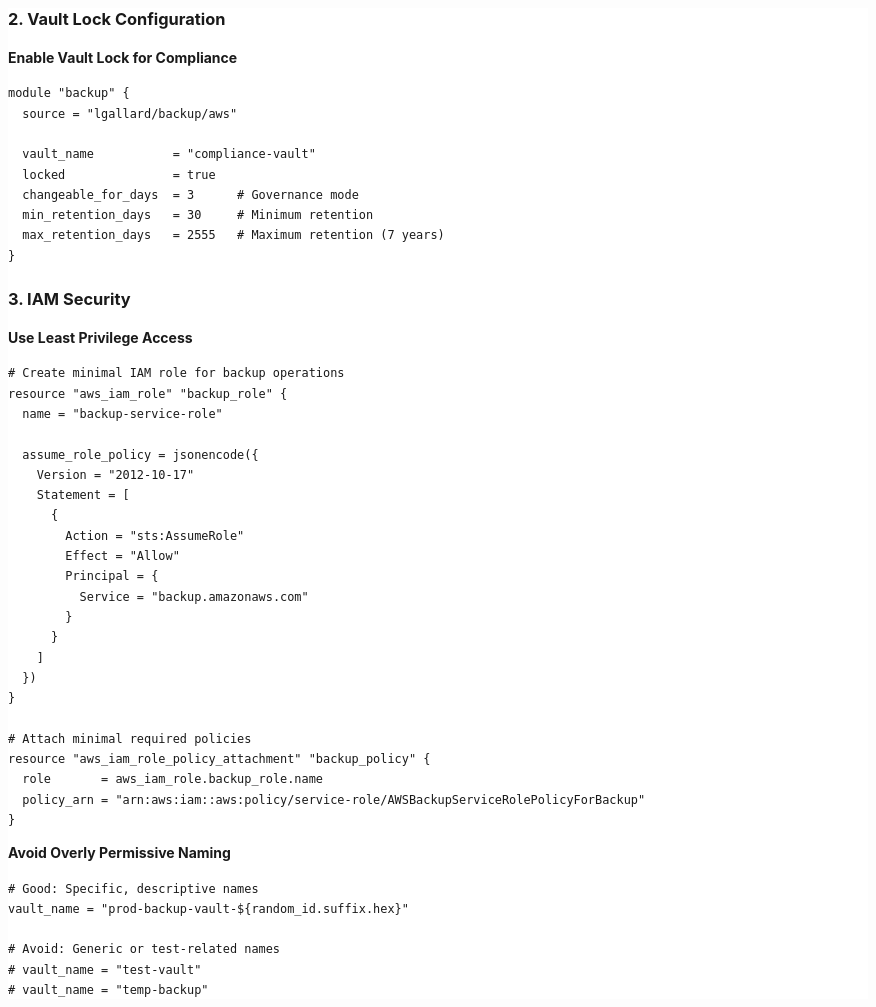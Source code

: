 ```hcl
```

### 2. Vault Lock Configuration

**Enable Vault Lock for Compliance**
```hcl
module "backup" {
  source = "lgallard/backup/aws"
  
  vault_name           = "compliance-vault"
  locked               = true
  changeable_for_days  = 3      # Governance mode
  min_retention_days   = 30     # Minimum retention
  max_retention_days   = 2555   # Maximum retention (7 years)
}
```

### 3. IAM Security

**Use Least Privilege Access**
```hcl
# Create minimal IAM role for backup operations
resource "aws_iam_role" "backup_role" {
  name = "backup-service-role"

  assume_role_policy = jsonencode({
    Version = "2012-10-17"
    Statement = [
      {
        Action = "sts:AssumeRole"
        Effect = "Allow"
        Principal = {
          Service = "backup.amazonaws.com"
        }
      }
    ]
  })
}

# Attach minimal required policies
resource "aws_iam_role_policy_attachment" "backup_policy" {
  role       = aws_iam_role.backup_role.name
  policy_arn = "arn:aws:iam::aws:policy/service-role/AWSBackupServiceRolePolicyForBackup"
}
```

**Avoid Overly Permissive Naming**
```hcl
# Good: Specific, descriptive names
vault_name = "prod-backup-vault-${random_id.suffix.hex}"

# Avoid: Generic or test-related names
# vault_name = "test-vault"
# vault_name = "temp-backup"
```
